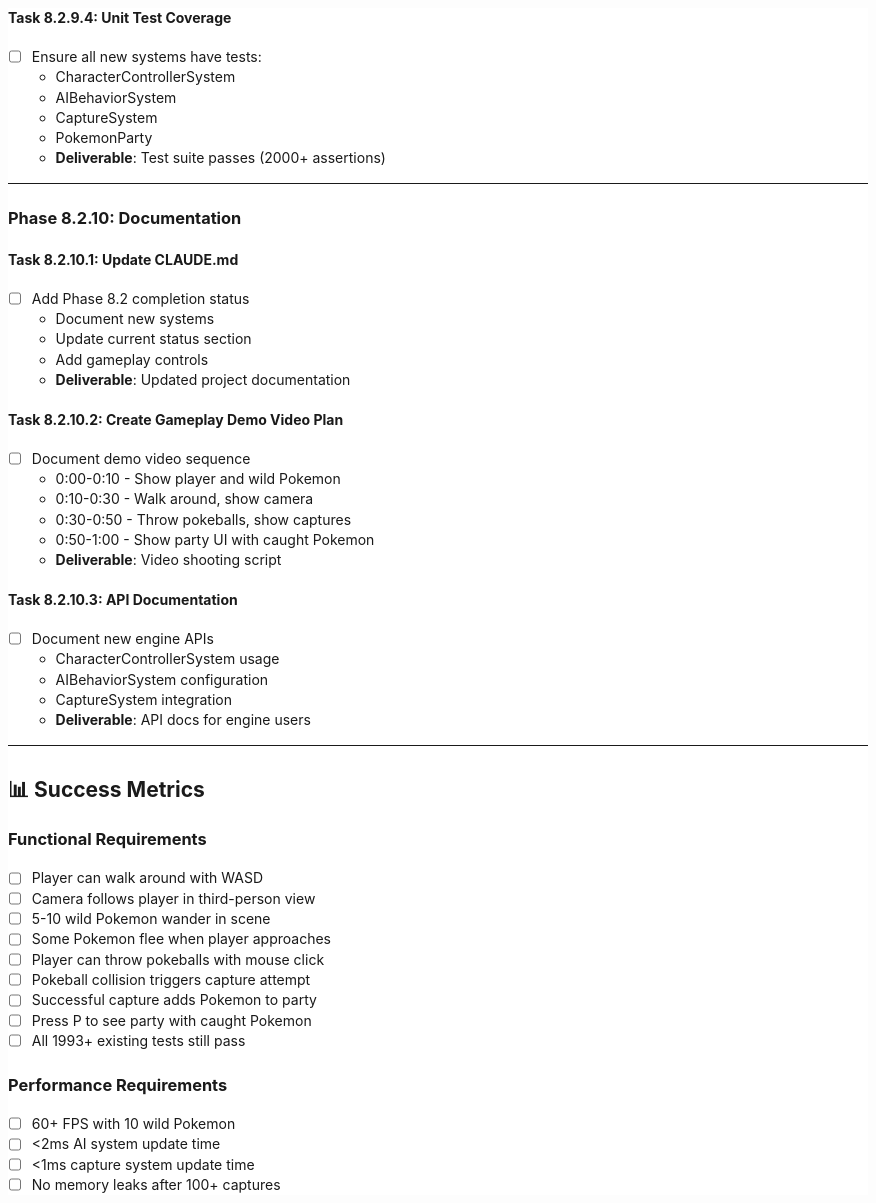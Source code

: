 #### Task 8.2.9.4: Unit Test Coverage
- [ ] Ensure all new systems have tests:
  - CharacterControllerSystem
  - AIBehaviorSystem
  - CaptureSystem
  - PokemonParty
  - **Deliverable**: Test suite passes (2000+ assertions)

---

### **Phase 8.2.10: Documentation**

#### Task 8.2.10.1: Update CLAUDE.md
- [ ] Add Phase 8.2 completion status
  - Document new systems
  - Update current status section
  - Add gameplay controls
  - **Deliverable**: Updated project documentation

#### Task 8.2.10.2: Create Gameplay Demo Video Plan
- [ ] Document demo video sequence
  - 0:00-0:10 - Show player and wild Pokemon
  - 0:10-0:30 - Walk around, show camera
  - 0:30-0:50 - Throw pokeballs, show captures
  - 0:50-1:00 - Show party UI with caught Pokemon
  - **Deliverable**: Video shooting script

#### Task 8.2.10.3: API Documentation
- [ ] Document new engine APIs
  - CharacterControllerSystem usage
  - AIBehaviorSystem configuration
  - CaptureSystem integration
  - **Deliverable**: API docs for engine users

---

## 📊 Success Metrics

### **Functional Requirements**
- [ ] Player can walk around with WASD
- [ ] Camera follows player in third-person view
- [ ] 5-10 wild Pokemon wander in scene
- [ ] Some Pokemon flee when player approaches
- [ ] Player can throw pokeballs with mouse click
- [ ] Pokeball collision triggers capture attempt
- [ ] Successful capture adds Pokemon to party
- [ ] Press P to see party with caught Pokemon
- [ ] All 1993+ existing tests still pass

### **Performance Requirements**
- [ ] 60+ FPS with 10 wild Pokemon
- [ ] <2ms AI system update time
- [ ] <1ms capture system update time
- [ ] No memory leaks after 100+ captures
